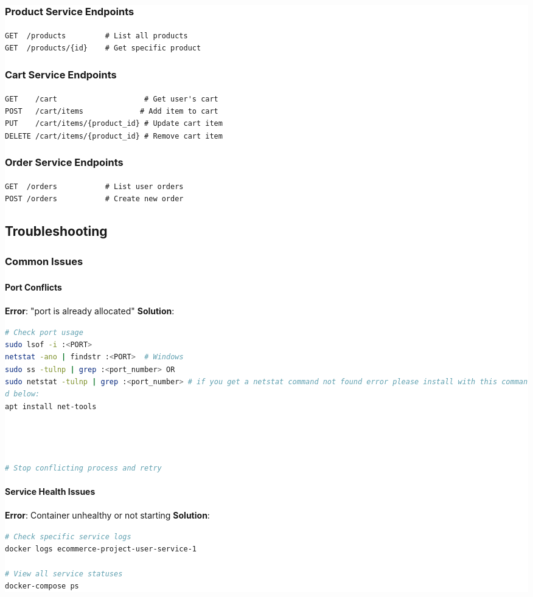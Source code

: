### Product Service Endpoints
```
GET  /products         # List all products
GET  /products/{id}    # Get specific product
```

### Cart Service Endpoints
```
GET    /cart                    # Get user's cart
POST   /cart/items             # Add item to cart
PUT    /cart/items/{product_id} # Update cart item
DELETE /cart/items/{product_id} # Remove cart item
```

### Order Service Endpoints
```
GET  /orders           # List user orders
POST /orders           # Create new order
```

## Troubleshooting

### Common Issues

#### Port Conflicts
**Error**: "port is already allocated"
**Solution**: 
```bash
# Check port usage
sudo lsof -i :<PORT>   
netstat -ano | findstr :<PORT>  # Windows
sudo ss -tulnp | grep :<port_number> OR
sudo netstat -tulnp | grep :<port_number> # if you get a netstat command not found error please install with this command below:
apt install net-tools




# Stop conflicting process and retry
```

#### Service Health Issues
**Error**: Container unhealthy or not starting
**Solution**:
```bash
# Check specific service logs
docker logs ecommerce-project-user-service-1

# View all service statuses
docker-compose ps
```
